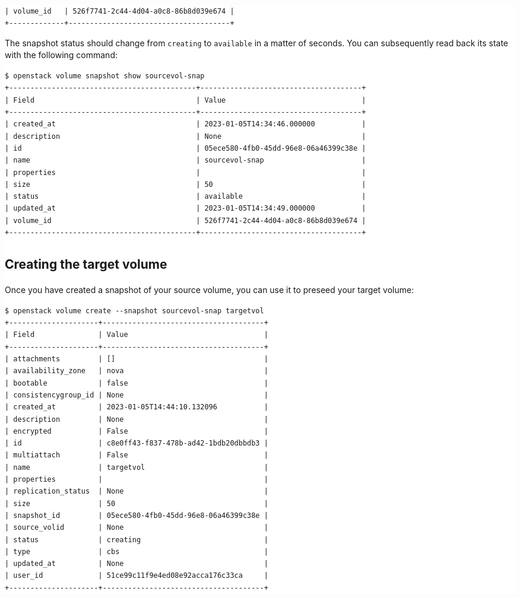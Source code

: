 ```console
| volume_id   | 526f7741-2c44-4d04-a0c8-86b8d039e674 |
+-------------+--------------------------------------+
```

The snapshot status should change from `creating` to `available` in a matter of seconds.
You can subsequently read back its state with the following command:

```console
$ openstack volume snapshot show sourcevol-snap
+--------------------------------------------+--------------------------------------+
| Field                                      | Value                                |
+--------------------------------------------+--------------------------------------+
| created_at                                 | 2023-01-05T14:34:46.000000           |
| description                                | None                                 |
| id                                         | 05ece580-4fb0-45dd-96e8-06a46399c38e |
| name                                       | sourcevol-snap                       |
| properties                                 |                                      |
| size                                       | 50                                   |
| status                                     | available                            |
| updated_at                                 | 2023-01-05T14:34:49.000000           |
| volume_id                                  | 526f7741-2c44-4d04-a0c8-86b8d039e674 |
+--------------------------------------------+--------------------------------------+
```

## Creating the target volume

Once you have created a snapshot of your source volume, you can use it to preseed your target volume:

```console
$ openstack volume create --snapshot sourcevol-snap targetvol
+---------------------+--------------------------------------+
| Field               | Value                                |
+---------------------+--------------------------------------+
| attachments         | []                                   |
| availability_zone   | nova                                 |
| bootable            | false                                |
| consistencygroup_id | None                                 |
| created_at          | 2023-01-05T14:44:10.132096           |
| description         | None                                 |
| encrypted           | False                                |
| id                  | c8e0ff43-f837-478b-ad42-1bdb20dbbdb3 |
| multiattach         | False                                |
| name                | targetvol                            |
| properties          |                                      |
| replication_status  | None                                 |
| size                | 50                                   |
| snapshot_id         | 05ece580-4fb0-45dd-96e8-06a46399c38e |
| source_volid        | None                                 |
| status              | creating                             |
| type                | cbs                                  |
| updated_at          | None                                 |
| user_id             | 51ce99c11f9e4ed08e92acca176c33ca     |
+---------------------+--------------------------------------+
```

